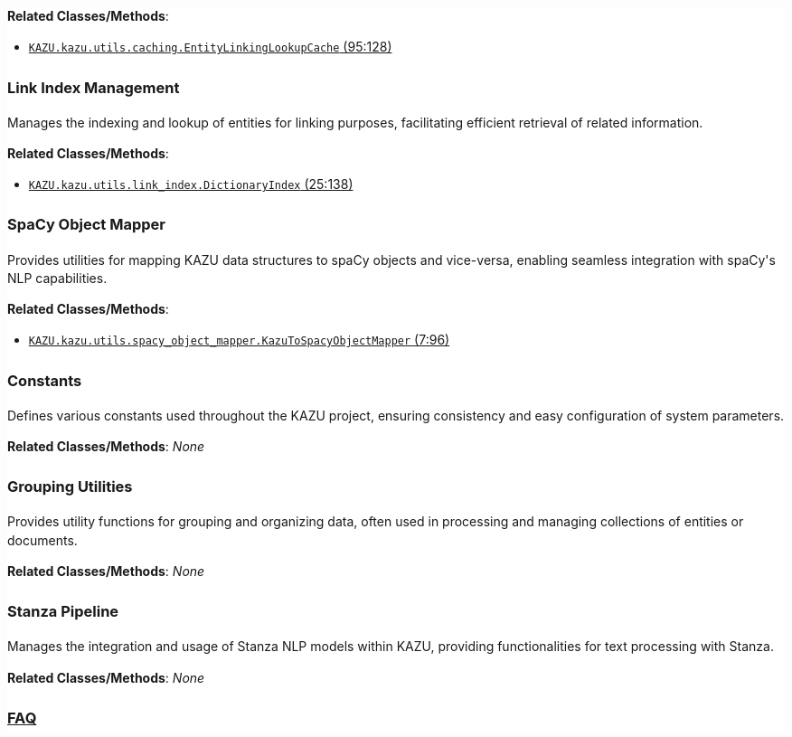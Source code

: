 
**Related Classes/Methods**:

- <a href="https://github.com/AstraZeneca/KAZU/blob/master/kazu/utils/caching.py#L95-L128" target="_blank" rel="noopener noreferrer">`KAZU.kazu.utils.caching.EntityLinkingLookupCache` (95:128)</a>


### Link Index Management
Manages the indexing and lookup of entities for linking purposes, facilitating efficient retrieval of related information.


**Related Classes/Methods**:

- <a href="https://github.com/AstraZeneca/KAZU/blob/master/kazu/utils/link_index.py#L25-L138" target="_blank" rel="noopener noreferrer">`KAZU.kazu.utils.link_index.DictionaryIndex` (25:138)</a>


### SpaCy Object Mapper
Provides utilities for mapping KAZU data structures to spaCy objects and vice-versa, enabling seamless integration with spaCy's NLP capabilities.


**Related Classes/Methods**:

- <a href="https://github.com/AstraZeneca/KAZU/blob/master/kazu/utils/spacy_object_mapper.py#L7-L96" target="_blank" rel="noopener noreferrer">`KAZU.kazu.utils.spacy_object_mapper.KazuToSpacyObjectMapper` (7:96)</a>


### Constants
Defines various constants used throughout the KAZU project, ensuring consistency and easy configuration of system parameters.


**Related Classes/Methods**: _None_

### Grouping Utilities
Provides utility functions for grouping and organizing data, often used in processing and managing collections of entities or documents.


**Related Classes/Methods**: _None_

### Stanza Pipeline
Manages the integration and usage of Stanza NLP models within KAZU, providing functionalities for text processing with Stanza.


**Related Classes/Methods**: _None_



### [FAQ](https://github.com/CodeBoarding/GeneratedOnBoardings/tree/main?tab=readme-ov-file#faq)